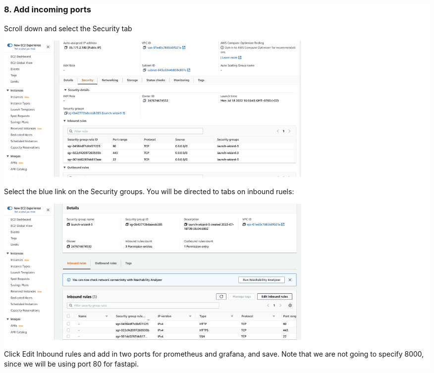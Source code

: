 ### 8. Add incoming ports

Scroll down and select the Security tab

<img width=600 src = "figures/8-security.png">

Select the blue link on the Security groups.  You will be directed to tabs on inbound ruels:

<img width=600 src = "figures/9-incoming.png">

Click Edit Inbound rules and add in two ports for prometheus and grafana, and save.  Note that we are not going to specify 8000, since we will be using port 80 for fastapi.
